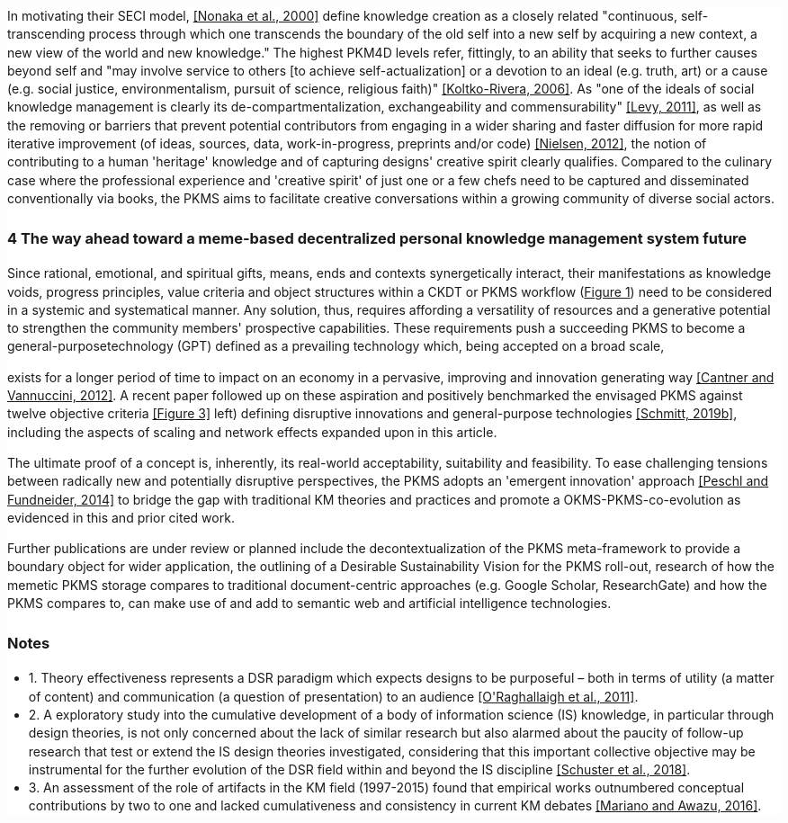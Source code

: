 In motivating their SECI model, [[Nonaka et al., 2000]](#ref-Nonaka-2000) define knowledge creation as a closely related "continuous, self-transcending process through which one transcends the boundary of the old self into a new self by acquiring a new context, a new view of the world and new knowledge." The highest PKM4D levels refer, fittingly, to an ability that seeks to further causes beyond self and "may involve service to others [to achieve self-actualization] or a devotion to an ideal (e.g. truth, art) or a cause (e.g. social justice, environmentalism, pursuit of science, religious faith)" [[Koltko-Rivera, 2006]](#ref-Koltko-Rivera-2006). As "one of the ideals of social knowledge management is clearly its de-compartmentalization, exchangeability and commensurability" [[Levy, 2011]](#ref-Levy-2011), as well as the removing or barriers that prevent potential contributors from engaging in a wider sharing and faster diffusion for more rapid iterative improvement (of ideas, sources, data, work-in-progress, preprints and/or code) [[Nielsen, 2012]](#ref-Nielsen-2012), the notion of contributing to a human 'heritage' knowledge and of capturing designs' creative spirit clearly qualifies. Compared to the culinary case where the professional experience and 'creative spirit' of just one or a few chefs need to be captured and disseminated conventionally via books, the PKMS aims to facilitate creative conversations within a growing community of diverse social actors.

### 4 The way ahead toward a meme-based decentralized personal knowledge management system future

Since rational, emotional, and spiritual gifts, means, ends and contexts synergetically interact, their manifestations as knowledge voids, progress principles, value criteria and object structures within a CKDT or PKMS workflow ([Figure 1](#ref-Figure-1)) need to be considered in a systemic and systematical manner. Any solution, thus, requires affording a versatility of resources and a generative potential to strengthen the community members' prospective capabilities. These requirements push a succeeding PKMS to become a general-purposetechnology (GPT) defined as a prevailing technology which, being accepted on a broad scale,

exists for a longer period of time to impact on an economy in a pervasive, improving and innovation generating way [[Cantner and Vannuccini, 2012]](#ref-Cantner-2012). A recent paper followed up on these aspiration and positively benchmarked the envisaged PKMS against twelve objective criteria [[Figure 3]](#ref-Figure-3) left) defining disruptive innovations and general-purpose technologies [[Schmitt, 2019b]](#ref-Schmitt-2019b), including the aspects of scaling and network effects expanded upon in this article.

The ultimate proof of a concept is, inherently, its real-world acceptability, suitability and feasibility. To ease challenging tensions between radically new and potentially disruptive perspectives, the PKMS adopts an 'emergent innovation' approach [[Peschl and Fundneider, 2014]](#ref-Peschl-2014) to bridge the gap with traditional KM theories and practices and promote a OKMS-PKMS-co-evolution as evidenced in this and prior cited work.

Further publications are under review or planned include the decontextualization of the PKMS meta-framework to provide a boundary object for wider application, the outlining of a Desirable Sustainability Vision for the PKMS roll-out, research of how the memetic PKMS storage compares to traditional document-centric approaches (e.g. Google Scholar, ResearchGate) and how the PKMS compares to, can make use of and add to semantic web and artificial intelligence technologies.

### Notes

* <a id="ref-1"></a>1. Theory effectiveness represents a DSR paradigm which expects designs to be purposeful – both in terms of utility (a matter of content) and communication (a question of presentation) to an audience [[O'Raghallaigh et al., 2011]](#ref-O'Raghallaigh-2011).
* <a id="ref-2"></a>2. A exploratory study into the cumulative development of a body of information science (IS) knowledge, in particular through design theories, is not only concerned about the lack of similar research but also alarmed about the paucity of follow-up research that test or extend the IS design theories investigated, considering that this important collective objective may be instrumental for the further evolution of the DSR field within and beyond the IS discipline [[Schuster et al., 2018]](#ref-Schuster-2018).
* <a id="ref-3"></a>3. An assessment of the role of artifacts in the KM field (1997-2015) found that empirical works outnumbered conceptual contributions by two to one and lacked cumulativeness and consistency in current KM debates [[Mariano and Awazu, 2016]](#ref-Mariano-2016).